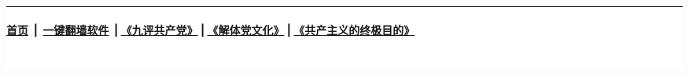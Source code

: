 
------------------------
#### [首页](https://github.com/gfw-breaker/banned-news2/blob/master/README.md) &nbsp;|&nbsp; [一键翻墙软件](https://github.com/gfw-breaker/nogfw/blob/master/README.md) &nbsp;| [《九评共产党》](https://github.com/gfw-breaker/9ping.md/blob/master/README.md#九评之一评共产党是什么) | [《解体党文化》](https://github.com/gfw-breaker/jtdwh.md/blob/master/README.md) | [《共产主义的终极目的》](https://github.com/gfw-breaker/gczydzjmd.md/blob/master/README.md)


<img src='http://gfw-breaker.win/banned-news2/pages/nsc415/n12256418.md' width='0px' height='0px'/>